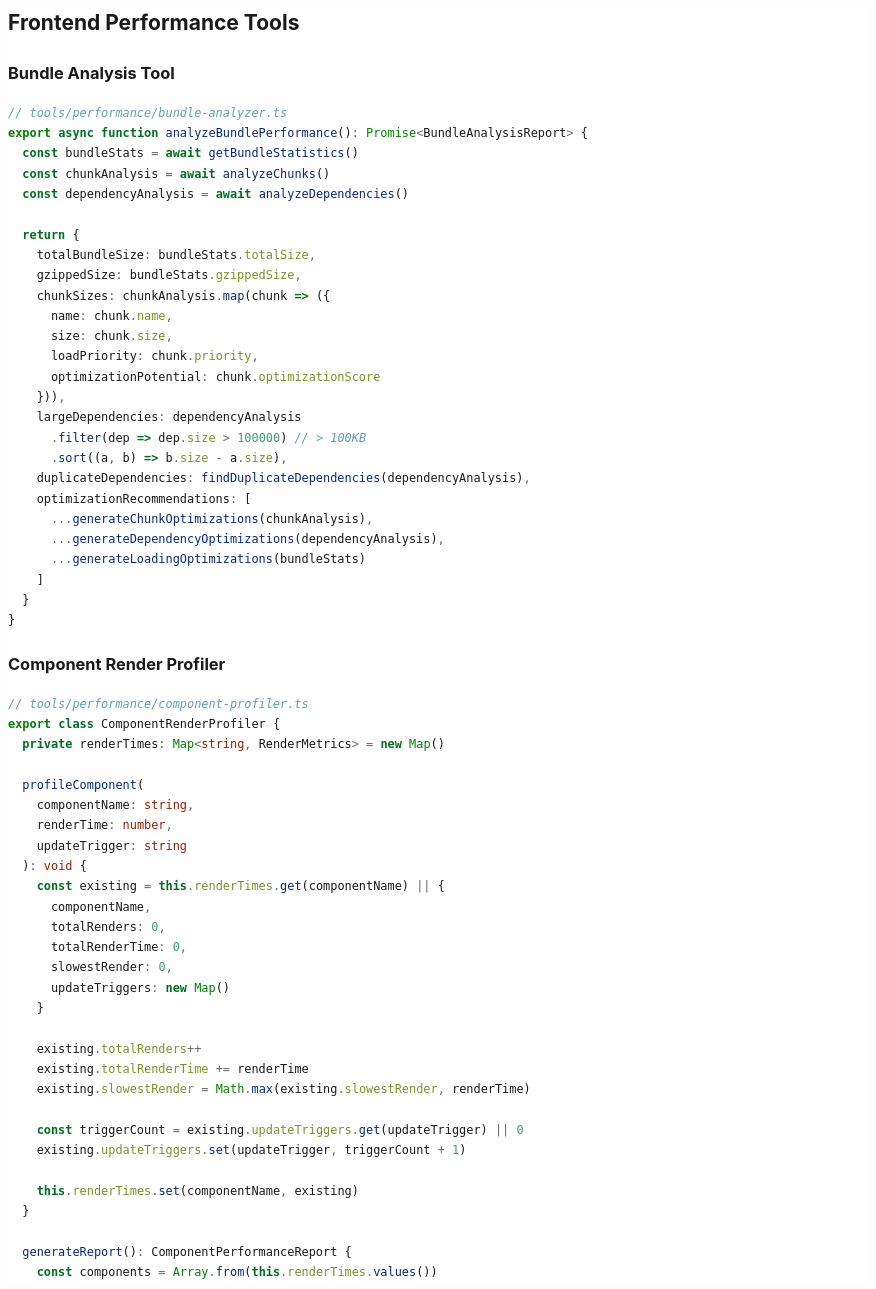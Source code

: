 ## Frontend Performance Tools

### Bundle Analysis Tool
```typescript
// tools/performance/bundle-analyzer.ts
export async function analyzeBundlePerformance(): Promise<BundleAnalysisReport> {
  const bundleStats = await getBundleStatistics()
  const chunkAnalysis = await analyzeChunks()
  const dependencyAnalysis = await analyzeDependencies()
  
  return {
    totalBundleSize: bundleStats.totalSize,
    gzippedSize: bundleStats.gzippedSize,
    chunkSizes: chunkAnalysis.map(chunk => ({
      name: chunk.name,
      size: chunk.size,
      loadPriority: chunk.priority,
      optimizationPotential: chunk.optimizationScore
    })),
    largeDependencies: dependencyAnalysis
      .filter(dep => dep.size > 100000) // > 100KB
      .sort((a, b) => b.size - a.size),
    duplicateDependencies: findDuplicateDependencies(dependencyAnalysis),
    optimizationRecommendations: [
      ...generateChunkOptimizations(chunkAnalysis),
      ...generateDependencyOptimizations(dependencyAnalysis),
      ...generateLoadingOptimizations(bundleStats)
    ]
  }
}
```

### Component Render Profiler
```typescript
// tools/performance/component-profiler.ts
export class ComponentRenderProfiler {
  private renderTimes: Map<string, RenderMetrics> = new Map()
  
  profileComponent(
    componentName: string,
    renderTime: number,
    updateTrigger: string
  ): void {
    const existing = this.renderTimes.get(componentName) || {
      componentName,
      totalRenders: 0,
      totalRenderTime: 0,
      slowestRender: 0,
      updateTriggers: new Map()
    }
    
    existing.totalRenders++
    existing.totalRenderTime += renderTime
    existing.slowestRender = Math.max(existing.slowestRender, renderTime)
    
    const triggerCount = existing.updateTriggers.get(updateTrigger) || 0
    existing.updateTriggers.set(updateTrigger, triggerCount + 1)
    
    this.renderTimes.set(componentName, existing)
  }
  
  generateReport(): ComponentPerformanceReport {
    const components = Array.from(this.renderTimes.values())
```